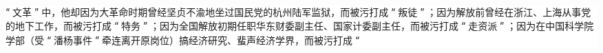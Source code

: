   <span class="s2">
   “
  </span>
  <span class="s1">
   文革
  </span>
  <span class="s2">
   ”
  </span>
  <span class="s1">
   中，他却因为大革命时期曾经坚贞不渝地坐过国民党的杭州陆军监狱，而被污打成
  </span>
  <span class="s2">
   “
  </span>
  <span class="s1">
   叛徒
  </span>
  <span class="s2">
   ”
  </span>
  <span class="s1">
   ；因为解放前曾经在浙江、上海从事党的地下工作，而被污打成
  </span>
  <span class="s2">
   “
  </span>
  <span class="s1">
   特务
  </span>
  <span class="s2">
   ”
  </span>
  <span class="s1">
   ；因为全国解放初期任职华东财委副主任、国家计委副主任，而被污打成
  </span>
  <span class="s2">
   “
  </span>
  <span class="s1">
   走资派
  </span>
  <span class="s2">
   ”
  </span>
  <span class="s1">
   ；因为在中国科学院学部（受
  </span>
  <span class="s2">
   “
  </span>
  <span class="s1">
   潘杨事件
  </span>
  <span class="s2">
   ”
  </span>
  <span class="s1">
   牵连离开原岗位）搞经济研究、蜚声经济学界，而被污打成
  </span>
  <span class="s2">
   “
  </span>
  <span class="s1">